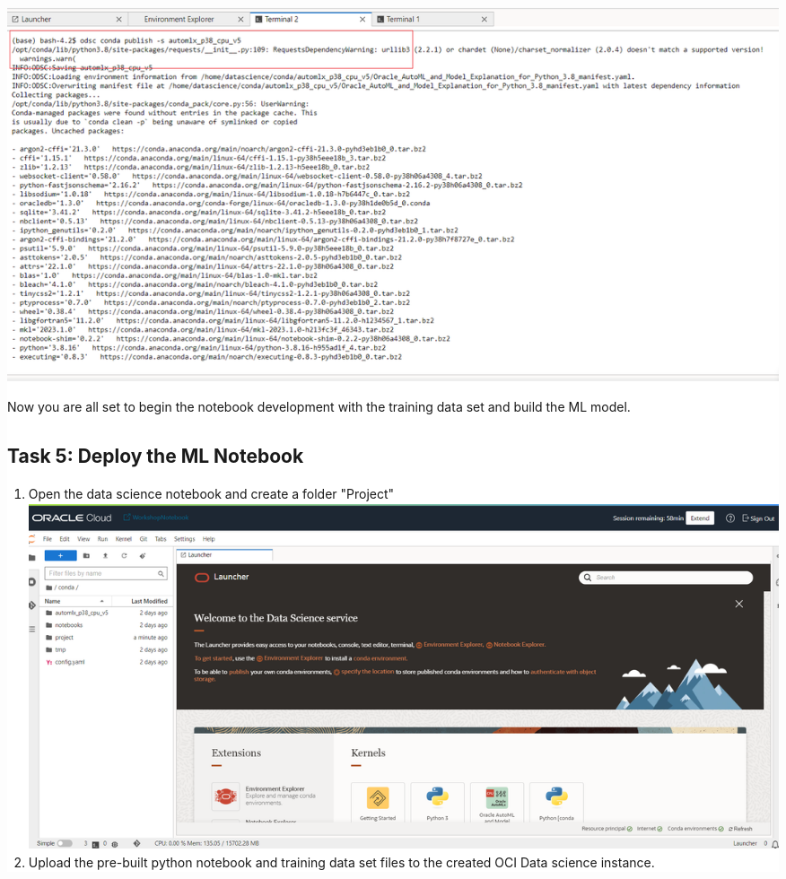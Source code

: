    ![DS notebook terminal](images/ds-condapublish-objstore.png)

Now you are all set to begin the notebook development with the training data set and build the ML model.

## Task 5: Deploy the ML Notebook

1. Open the data science notebook and create a folder "Project"
   ![file upload](images/ds-project.png)
2. Upload the pre-built python notebook and training data set files to the created OCI Data science instance.